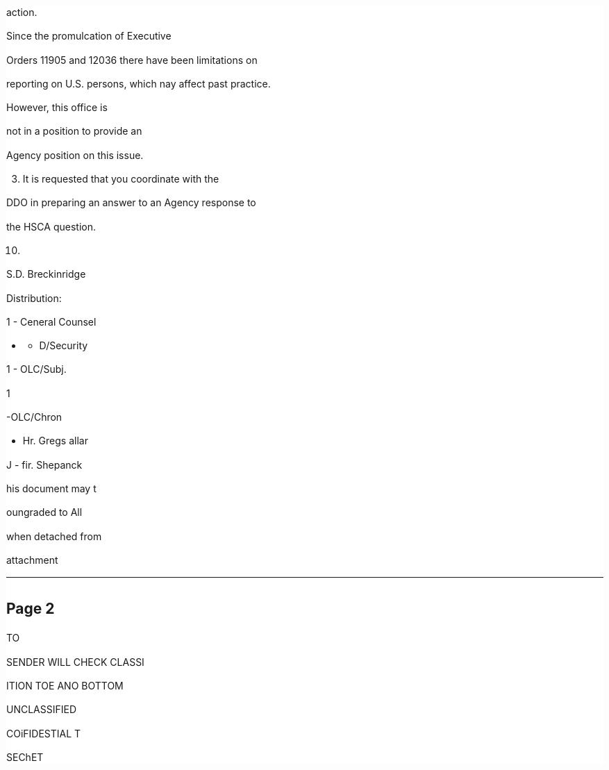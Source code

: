 action.

Since the promulcation of Executive

Orders 11905 and 12036 there have been limitations on

reporting on U.S. persons, which nay affect past practice.

However, this office is

not in a position to provide an

Agency position on this issue.

3. It is requested that you coordinate with the

DDO in preparing an answer to an Agency response to

the HSCA question.

010.

S.D. Breckinridge

Distribution:

1 - Ceneral Counsel

* - D/Security

1 - OLC/Subj.

1

-OLC/Chron

- Hr. Gregs allar

J - fir. Shepanck

his document may t

oungraded to All

when detached from

attachment

---

## Page 2

TO

SENDER WILL CHECK CLASSI

ITION TOE ANO BOTTOM

UNCLASSIFIED

COiFIDESTIAL T

SEChET
